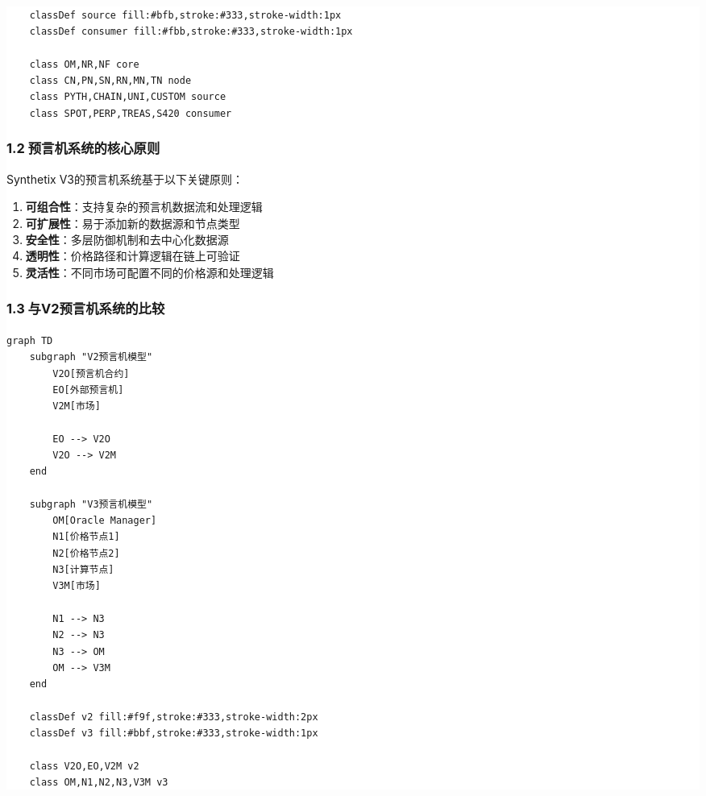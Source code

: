 ```mermaid
    classDef source fill:#bfb,stroke:#333,stroke-width:1px
    classDef consumer fill:#fbb,stroke:#333,stroke-width:1px
    
    class OM,NR,NF core
    class CN,PN,SN,RN,MN,TN node
    class PYTH,CHAIN,UNI,CUSTOM source
    class SPOT,PERP,TREAS,S420 consumer
```

### 1.2 预言机系统的核心原则

Synthetix V3的预言机系统基于以下关键原则：

1. **可组合性**：支持复杂的预言机数据流和处理逻辑
2. **可扩展性**：易于添加新的数据源和节点类型
3. **安全性**：多层防御机制和去中心化数据源
4. **透明性**：价格路径和计算逻辑在链上可验证
5. **灵活性**：不同市场可配置不同的价格源和处理逻辑

### 1.3 与V2预言机系统的比较

```mermaid
graph TD
    subgraph "V2预言机模型"
        V2O[预言机合约]
        EO[外部预言机]
        V2M[市场]
        
        EO --> V2O
        V2O --> V2M
    end
    
    subgraph "V3预言机模型"
        OM[Oracle Manager]
        N1[价格节点1]
        N2[价格节点2]
        N3[计算节点]
        V3M[市场]
        
        N1 --> N3
        N2 --> N3
        N3 --> OM
        OM --> V3M
    end
    
    classDef v2 fill:#f9f,stroke:#333,stroke-width:2px
    classDef v3 fill:#bbf,stroke:#333,stroke-width:1px
    
    class V2O,EO,V2M v2
    class OM,N1,N2,N3,V3M v3
```
